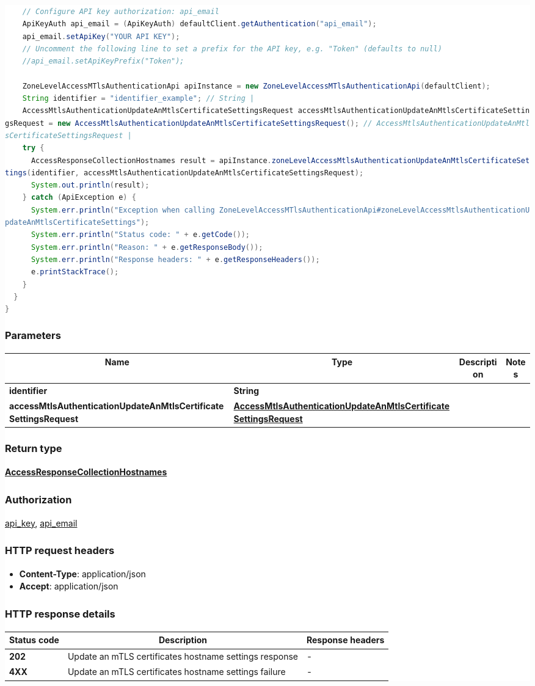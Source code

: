 ```java
    // Configure API key authorization: api_email
    ApiKeyAuth api_email = (ApiKeyAuth) defaultClient.getAuthentication("api_email");
    api_email.setApiKey("YOUR API KEY");
    // Uncomment the following line to set a prefix for the API key, e.g. "Token" (defaults to null)
    //api_email.setApiKeyPrefix("Token");

    ZoneLevelAccessMTlsAuthenticationApi apiInstance = new ZoneLevelAccessMTlsAuthenticationApi(defaultClient);
    String identifier = "identifier_example"; // String | 
    AccessMtlsAuthenticationUpdateAnMtlsCertificateSettingsRequest accessMtlsAuthenticationUpdateAnMtlsCertificateSettingsRequest = new AccessMtlsAuthenticationUpdateAnMtlsCertificateSettingsRequest(); // AccessMtlsAuthenticationUpdateAnMtlsCertificateSettingsRequest | 
    try {
      AccessResponseCollectionHostnames result = apiInstance.zoneLevelAccessMtlsAuthenticationUpdateAnMtlsCertificateSettings(identifier, accessMtlsAuthenticationUpdateAnMtlsCertificateSettingsRequest);
      System.out.println(result);
    } catch (ApiException e) {
      System.err.println("Exception when calling ZoneLevelAccessMTlsAuthenticationApi#zoneLevelAccessMtlsAuthenticationUpdateAnMtlsCertificateSettings");
      System.err.println("Status code: " + e.getCode());
      System.err.println("Reason: " + e.getResponseBody());
      System.err.println("Response headers: " + e.getResponseHeaders());
      e.printStackTrace();
    }
  }
}
```

### Parameters

| Name | Type | Description  | Notes |
|------------- | ------------- | ------------- | -------------|
| **identifier** | **String**|  | |
| **accessMtlsAuthenticationUpdateAnMtlsCertificateSettingsRequest** | [**AccessMtlsAuthenticationUpdateAnMtlsCertificateSettingsRequest**](AccessMtlsAuthenticationUpdateAnMtlsCertificateSettingsRequest.md)|  | |

### Return type

[**AccessResponseCollectionHostnames**](AccessResponseCollectionHostnames.md)

### Authorization

[api_key](../README.md#api_key), [api_email](../README.md#api_email)

### HTTP request headers

 - **Content-Type**: application/json
 - **Accept**: application/json

### HTTP response details
| Status code | Description | Response headers |
|-------------|-------------|------------------|
| **202** | Update an mTLS certificates hostname settings response |  -  |
| **4XX** | Update an mTLS certificates hostname settings failure |  -  |

